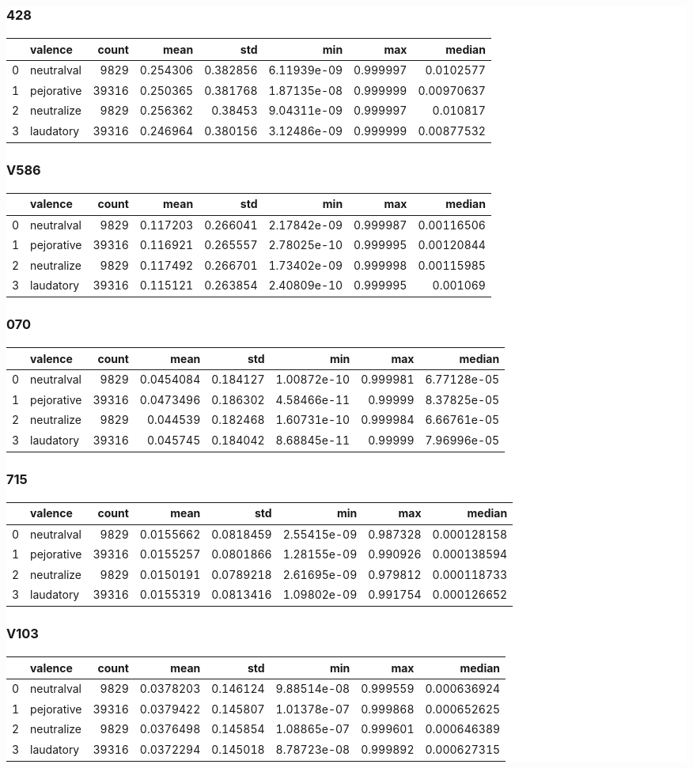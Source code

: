 ### 428
|    | valence    |   count |     mean |      std |         min |      max |     median |
|---:|:-----------|--------:|---------:|---------:|------------:|---------:|-----------:|
|  0 | neutralval |    9829 | 0.254306 | 0.382856 | 6.11939e-09 | 0.999997 | 0.0102577  |
|  1 | pejorative |   39316 | 0.250365 | 0.381768 | 1.87135e-08 | 0.999999 | 0.00970637 |
|  2 | neutralize |    9829 | 0.256362 | 0.38453  | 9.04311e-09 | 0.999997 | 0.010817   |
|  3 | laudatory  |   39316 | 0.246964 | 0.380156 | 3.12486e-09 | 0.999999 | 0.00877532 |

### V586
|    | valence    |   count |     mean |      std |         min |      max |     median |
|---:|:-----------|--------:|---------:|---------:|------------:|---------:|-----------:|
|  0 | neutralval |    9829 | 0.117203 | 0.266041 | 2.17842e-09 | 0.999987 | 0.00116506 |
|  1 | pejorative |   39316 | 0.116921 | 0.265557 | 2.78025e-10 | 0.999995 | 0.00120844 |
|  2 | neutralize |    9829 | 0.117492 | 0.266701 | 1.73402e-09 | 0.999998 | 0.00115985 |
|  3 | laudatory  |   39316 | 0.115121 | 0.263854 | 2.40809e-10 | 0.999995 | 0.001069   |

### 070
|    | valence    |   count |      mean |      std |         min |      max |      median |
|---:|:-----------|--------:|----------:|---------:|------------:|---------:|------------:|
|  0 | neutralval |    9829 | 0.0454084 | 0.184127 | 1.00872e-10 | 0.999981 | 6.77128e-05 |
|  1 | pejorative |   39316 | 0.0473496 | 0.186302 | 4.58466e-11 | 0.99999  | 8.37825e-05 |
|  2 | neutralize |    9829 | 0.044539  | 0.182468 | 1.60731e-10 | 0.999984 | 6.66761e-05 |
|  3 | laudatory  |   39316 | 0.045745  | 0.184042 | 8.68845e-11 | 0.99999  | 7.96996e-05 |

### 715
|    | valence    |   count |      mean |       std |         min |      max |      median |
|---:|:-----------|--------:|----------:|----------:|------------:|---------:|------------:|
|  0 | neutralval |    9829 | 0.0155662 | 0.0818459 | 2.55415e-09 | 0.987328 | 0.000128158 |
|  1 | pejorative |   39316 | 0.0155257 | 0.0801866 | 1.28155e-09 | 0.990926 | 0.000138594 |
|  2 | neutralize |    9829 | 0.0150191 | 0.0789218 | 2.61695e-09 | 0.979812 | 0.000118733 |
|  3 | laudatory  |   39316 | 0.0155319 | 0.0813416 | 1.09802e-09 | 0.991754 | 0.000126652 |

### V103
|    | valence    |   count |      mean |      std |         min |      max |      median |
|---:|:-----------|--------:|----------:|---------:|------------:|---------:|------------:|
|  0 | neutralval |    9829 | 0.0378203 | 0.146124 | 9.88514e-08 | 0.999559 | 0.000636924 |
|  1 | pejorative |   39316 | 0.0379422 | 0.145807 | 1.01378e-07 | 0.999868 | 0.000652625 |
|  2 | neutralize |    9829 | 0.0376498 | 0.145854 | 1.08865e-07 | 0.999601 | 0.000646389 |
|  3 | laudatory  |   39316 | 0.0372294 | 0.145018 | 8.78723e-08 | 0.999892 | 0.000627315 |
